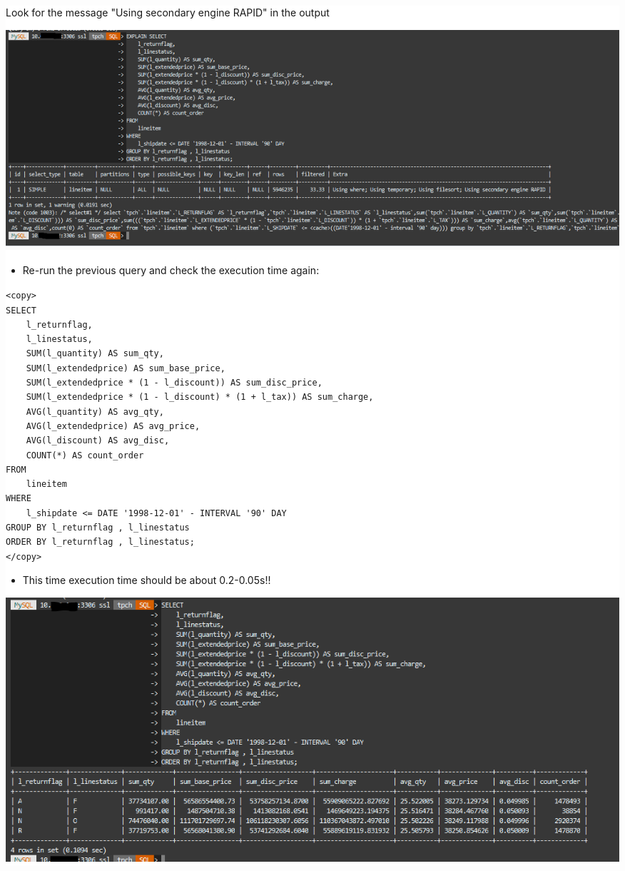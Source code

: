 Look for the message "Using secondary engine RAPID" in the output

![](./images/task2.3.png)

- Re-run the previous query and check the execution time again:
```
<copy>
SELECT
    l_returnflag,
    l_linestatus,
    SUM(l_quantity) AS sum_qty,
    SUM(l_extendedprice) AS sum_base_price,
    SUM(l_extendedprice * (1 - l_discount)) AS sum_disc_price,
    SUM(l_extendedprice * (1 - l_discount) * (1 + l_tax)) AS sum_charge,
    AVG(l_quantity) AS avg_qty,
    AVG(l_extendedprice) AS avg_price,
    AVG(l_discount) AS avg_disc,
    COUNT(*) AS count_order
FROM
    lineitem
WHERE
    l_shipdate <= DATE '1998-12-01' - INTERVAL '90' DAY
GROUP BY l_returnflag , l_linestatus
ORDER BY l_returnflag , l_linestatus;
</copy>
```

- This time execution time should be about 0.2-0.05s!!

![](./images/task2.3-1.png)
